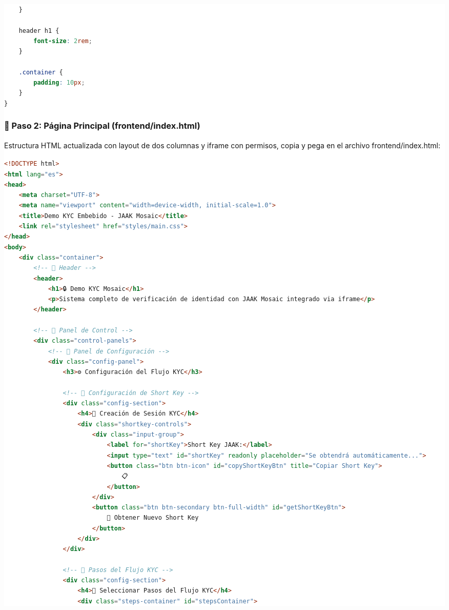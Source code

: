 ```css
    }

    header h1 {
        font-size: 2rem;
    }

    .container {
        padding: 10px;
    }
}
```

### **📱 Paso 2: Página Principal (frontend/index.html)**

Estructura HTML actualizada con layout de dos columnas y iframe con permisos, copia y pega en el archivo frontend/index.html:

```html
<!DOCTYPE html>
<html lang="es">
<head>
    <meta charset="UTF-8">
    <meta name="viewport" content="width=device-width, initial-scale=1.0">
    <title>Demo KYC Embebido - JAAK Mosaic</title>
    <link rel="stylesheet" href="styles/main.css">
</head>
<body>
    <div class="container">
        <!-- 📱 Header -->
        <header>
            <h1>🔒 Demo KYC Mosaic</h1>
            <p>Sistema completo de verificación de identidad con JAAK Mosaic integrado via iframe</p>
        </header>

        <!-- 🔧 Panel de Control -->
        <div class="control-panels">
            <!-- 🔧 Panel de Configuración -->
            <div class="config-panel">
                <h3>⚙️ Configuración del Flujo KYC</h3>

                <!-- 🔑 Configuración de Short Key -->
                <div class="config-section">
                    <h4>🔑 Creación de Sesión KYC</h4>
                    <div class="shortkey-controls">
                        <div class="input-group">
                            <label for="shortKey">Short Key JAAK:</label>
                            <input type="text" id="shortKey" readonly placeholder="Se obtendrá automáticamente...">
                            <button class="btn btn-icon" id="copyShortKeyBtn" title="Copiar Short Key">
                                📋
                            </button>
                        </div>
                        <button class="btn btn-secondary btn-full-width" id="getShortKeyBtn">
                            🔄 Obtener Nuevo Short Key
                        </button>
                    </div>
                </div>

                <!-- 🎯 Pasos del Flujo KYC -->
                <div class="config-section">
                    <h4>🎯 Seleccionar Pasos del Flujo KYC</h4>
                    <div class="steps-container" id="stepsContainer">
```
